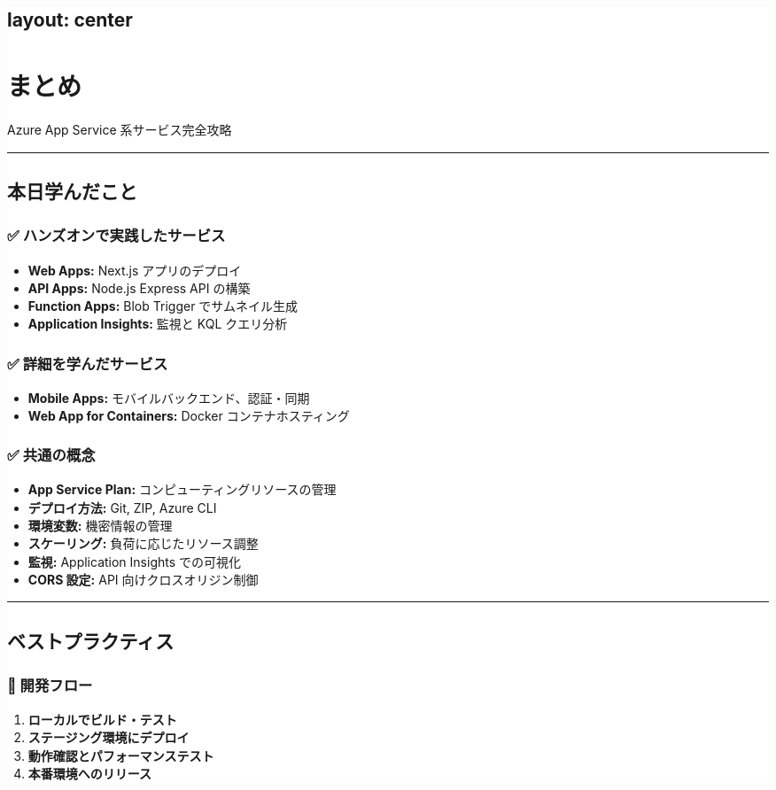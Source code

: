 
## layout: center

# まとめ

Azure App Service 系サービス完全攻略

---

## 本日学んだこと

<div class="grid grid-cols-2 gap-8 pt-6">
<div>

### ✅ ハンズオンで実践したサービス

- **Web Apps:** Next.js アプリのデプロイ
- **API Apps:** Node.js Express API の構築
- **Function Apps:** Blob Trigger でサムネイル生成
- **Application Insights:** 監視と KQL クエリ分析

### ✅ 詳細を学んだサービス

- **Mobile Apps:** モバイルバックエンド、認証・同期
- **Web App for Containers:** Docker コンテナホスティング

</div>
<div>

### ✅ 共通の概念

- **App Service Plan:** コンピューティングリソースの管理
- **デプロイ方法:** Git, ZIP, Azure CLI
- **環境変数:** 機密情報の管理
- **スケーリング:** 負荷に応じたリソース調整
- **監視:** Application Insights での可視化
- **CORS 設定:** API 向けクロスオリジン制御

</div>
</div>

---

## ベストプラクティス

<div class="grid grid-cols-2 gap-8 pt-6">
<div>

### 🎯 開発フロー

1. **ローカルでビルド・テスト**
2. **ステージング環境にデプロイ**
3. **動作確認とパフォーマンステスト**
4. **本番環境へのリリース**
